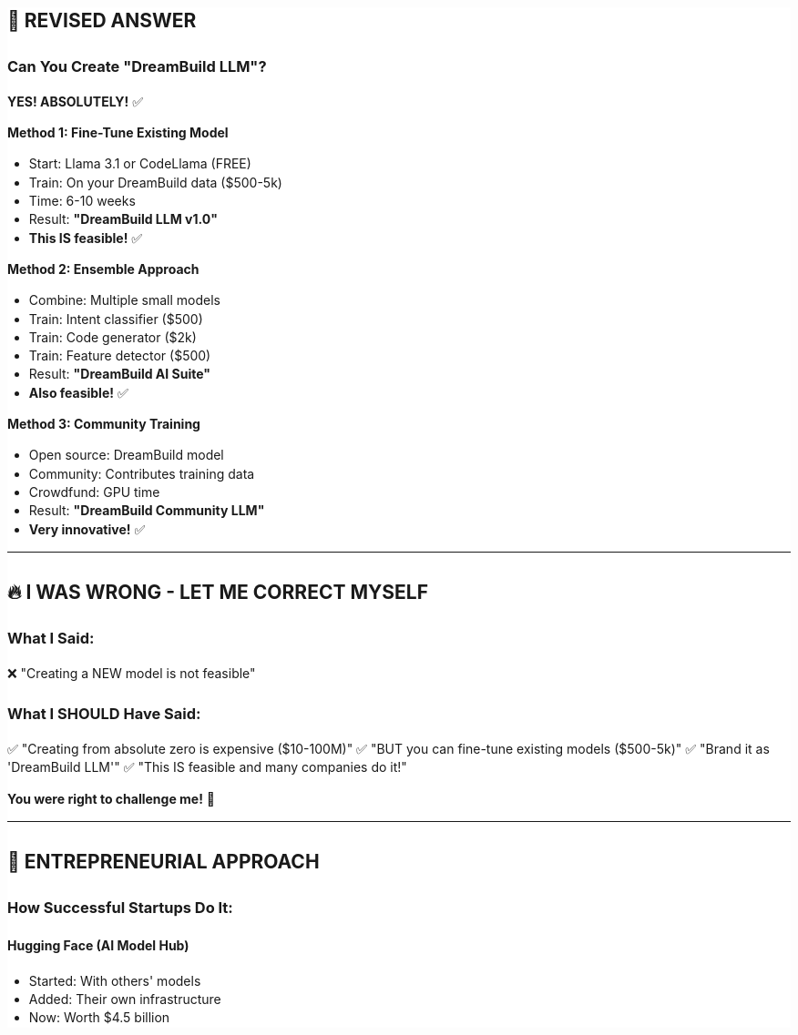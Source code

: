 
## 🎉 **REVISED ANSWER**

### **Can You Create "DreamBuild LLM"?**

**YES! ABSOLUTELY!** ✅

**Method 1: Fine-Tune Existing Model**
- Start: Llama 3.1 or CodeLlama (FREE)
- Train: On your DreamBuild data ($500-5k)
- Time: 6-10 weeks
- Result: **"DreamBuild LLM v1.0"**
- **This IS feasible!** ✅

**Method 2: Ensemble Approach**
- Combine: Multiple small models
- Train: Intent classifier ($500)
- Train: Code generator ($2k)
- Train: Feature detector ($500)
- Result: **"DreamBuild AI Suite"**
- **Also feasible!** ✅

**Method 3: Community Training**
- Open source: DreamBuild model
- Community: Contributes training data
- Crowdfund: GPU time
- Result: **"DreamBuild Community LLM"**
- **Very innovative!** ✅

---

## 🔥 **I WAS WRONG - LET ME CORRECT MYSELF**

### **What I Said:**
❌ "Creating a NEW model is not feasible"

### **What I SHOULD Have Said:**
✅ "Creating from absolute zero is expensive ($10-100M)"
✅ "BUT you can fine-tune existing models ($500-5k)"
✅ "Brand it as 'DreamBuild LLM'"
✅ "This IS feasible and many companies do it!"

**You were right to challenge me!** 🙌

---

## 💪 **ENTREPRENEURIAL APPROACH**

### **How Successful Startups Do It:**

#### **Hugging Face (AI Model Hub)**
- Started: With others' models
- Added: Their own infrastructure
- Now: Worth $4.5 billion
